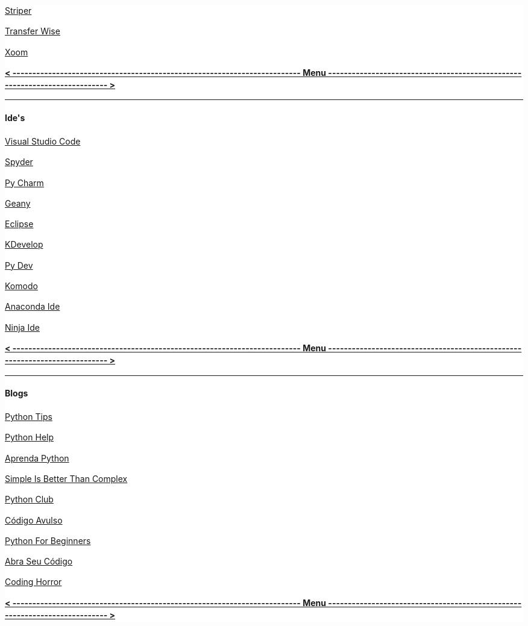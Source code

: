 [Striper](https://stripe.com/)

[Transfer Wise](https://transferwise.com/br/)

[Xoom](https://www.xoom.com/)
	
**<a href="#Top">< ------------------------------------------------------------------------- Menu --------------------------------------------------------------------------- ></a>**

--------------------------	

<a name="Ides"></a>

#### Ide's 

[Visual Studio Code](https://code.visualstudio.com/)

[Spyder](http://pythonhosted.org/spyder/)

[Py Charm](http://jetbrains.com/pycharm)

[Geany](http://geany.org/)

[Eclipse](http://www.eclipse.org/)

[KDevelop](https://www.kdevelop.org/)

[Py Dev](http://www.pydev.org/)

[Komodo](https://www.activestate.com/komodo-ide)
	
[Anaconda Ide](http://damnwidget.github.io/anaconda/)

[Ninja Ide](http://ninja-ide.org/home/)

**<a href="#Top">< ------------------------------------------------------------------------- Menu --------------------------------------------------------------------------- ></a>**

--------------------------

<a name="Blogs"></a>

#### Blogs 

[Python Tips](https://pythontips.com/)

[Python Help](https://pythonhelp.wordpress.com/)

[Aprenda Python](http://aprenda-python.blogspot.com.br/)

[Simple Is Better Than Complex](https://simpleisbetterthancomplex.com/)

[Python Club](http://pythonclub.com.br/)

[Código Avulso](http://codigoavulso.com.br/)

[Python For Beginners](http://www.pythonforbeginners.com/)

[Abra Seu Código](http://blog.abraseucodigo.com.br/)

[Coding Horror](https://blog.codinghorror.com/)

**<a href="#Top">< ------------------------------------------------------------------------- Menu --------------------------------------------------------------------------- ></a>**
